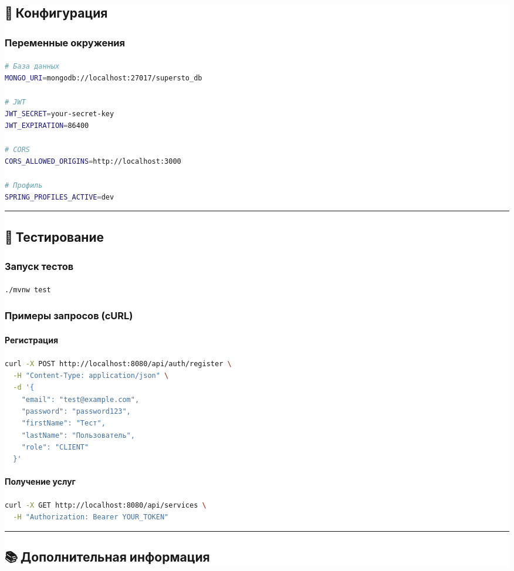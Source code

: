## 🔧 Конфигурация

### Переменные окружения
```bash
# База данных
MONGO_URI=mongodb://localhost:27017/supersto_db

# JWT
JWT_SECRET=your-secret-key
JWT_EXPIRATION=86400

# CORS
CORS_ALLOWED_ORIGINS=http://localhost:3000

# Профиль
SPRING_PROFILES_ACTIVE=dev
```

---

## 🧪 Тестирование

### Запуск тестов
```bash
./mvnw test
```

### Примеры запросов (cURL)

#### Регистрация
```bash
curl -X POST http://localhost:8080/api/auth/register \
  -H "Content-Type: application/json" \
  -d '{
    "email": "test@example.com",
    "password": "password123",
    "firstName": "Тест",
    "lastName": "Пользователь",
    "role": "CLIENT"
  }'
```

#### Получение услуг
```bash
curl -X GET http://localhost:8080/api/services \
  -H "Authorization: Bearer YOUR_TOKEN"
```

---

## 📚 Дополнительная информация
